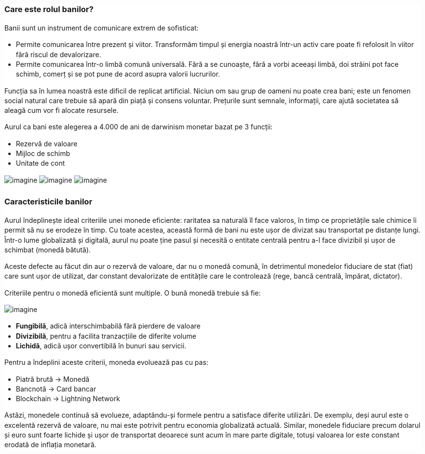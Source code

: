 ### Care este rolul banilor?

Banii sunt un instrument de comunicare extrem de sofisticat:
- Permite comunicarea între prezent și viitor. Transformăm timpul și energia noastră într-un activ care poate fi refolosit în viitor fără riscul de devalorizare.
- Permite comunicarea într-o limbă comună universală. Fără a se cunoaște, fără a vorbi aceeași limbă, doi străini pot face schimb, comerț și se pot pune de acord asupra valorii lucrurilor.

Funcția sa în lumea noastră este dificil de replicat artificial. Niciun om sau grup de oameni nu poate crea bani; este un fenomen social natural care trebuie să apară din piață și consens voluntar. Prețurile sunt semnale, informații, care ajută societatea să aleagă cum vor fi alocate resursele.

Aurul ca bani este alegerea a 4.000 de ani de darwinism monetar bazat pe 3 funcții:

- Rezervă de valoare
- Mijloc de schimb
- Unitate de cont

![imagine](assets/en/chapter1/3.webp)
![imagine](assets/en/chapter1/4.webp)
![imagine](assets/en/chapter1/5.webp)

### Caracteristicile banilor

Aurul îndeplinește ideal criteriile unei monede eficiente: raritatea sa naturală îl face valoros, în timp ce proprietățile sale chimice îi permit să nu se erodeze în timp. Cu toate acestea, această formă de bani nu este ușor de divizat sau transportat pe distanțe lungi. Într-o lume globalizată și digitală, aurul nu poate ține pasul și necesită o entitate centrală pentru a-l face divizibil și ușor de schimbat (monedă bătută).

Aceste defecte au făcut din aur o rezervă de valoare, dar nu o monedă comună, în detrimentul monedelor fiduciare de stat (fiat) care sunt ușor de utilizat, dar constant devalorizate de entitățile care le controlează (rege, bancă centrală, împărat, dictator).

Criteriile pentru o monedă eficientă sunt multiple. O bună monedă trebuie să fie:

![imagine](assets/en/chapter1/6.webp)

- **Fungibilă**, adică interschimbabilă fără pierdere de valoare
- **Divizibilă**, pentru a facilita tranzacțiile de diferite volume
- **Lichidă**, adică ușor convertibilă în bunuri sau servicii.

Pentru a îndeplini aceste criterii, moneda evoluează pas cu pas:

- Piatră brută -> Monedă
- Bancnotă -> Card bancar
- Blockchain -> Lightning Network

Astăzi, monedele continuă să evolueze, adaptându-și formele pentru a satisface diferite utilizări. De exemplu, deși aurul este o excelentă rezervă de valoare, nu mai este potrivit pentru economia globalizată actuală. Similar, monedele fiduciare precum dolarul și euro sunt foarte lichide și ușor de transportat deoarece sunt acum în mare parte digitale, totuși valoarea lor este constant erodată de inflația monetară.

